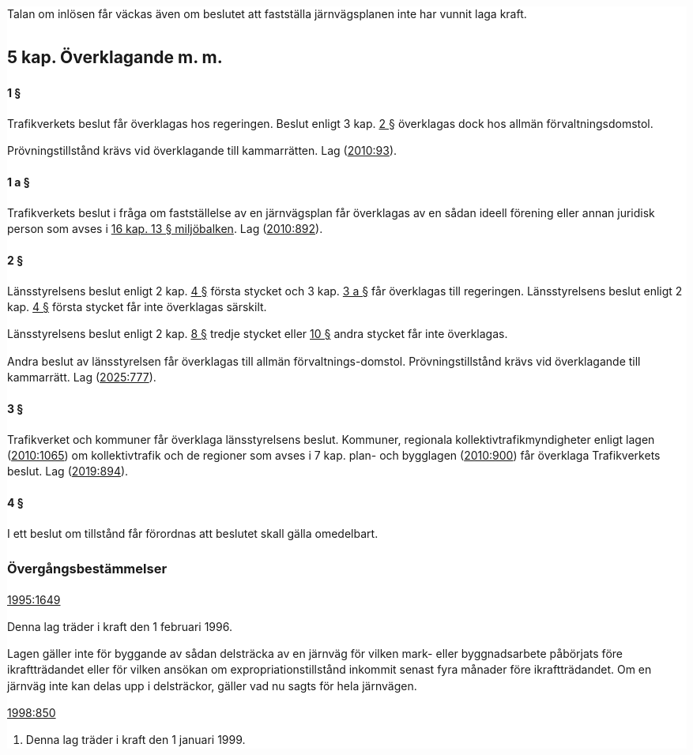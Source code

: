 Talan om inlösen får väckas även om beslutet att fastställa järnvägsplanen inte har vunnit laga kraft.

## 5 kap. Överklagande m. m.

#### 1 §

Trafikverkets beslut får överklagas hos regeringen. Beslut enligt 3 kap. [2 §](#kap3.2) överklagas dock hos allmän förvaltningsdomstol.

Prövningstillstånd krävs vid överklagande till kammarrätten. Lag ([2010:93](https://selex.se/eli/sfs/2010/93)).

#### 1 a §

Trafikverkets beslut i fråga om fastställelse av en järnvägsplan får överklagas av en sådan ideell förening eller annan juridisk person som avses i [16 kap. 13 § miljöbalken](https://selex.se/eli/sfs/1998/808#kap16.13). Lag ([2010:892](https://selex.se/eli/sfs/2010/892)).

#### 2 §

Länsstyrelsens beslut enligt 2 kap. [4 §](#kap2.4) första stycket och 3 kap. [3 a §](#kap3.3a) får överklagas till regeringen. Länsstyrelsens beslut enligt 2 kap. [4 §](#kap2.4) första stycket får inte överklagas särskilt.

Länsstyrelsens beslut enligt 2 kap. [8 §](#kap2.8) tredje stycket eller [10 §](#kap5.10) andra stycket får inte överklagas.

Andra beslut av länsstyrelsen får överklagas till allmän förvaltnings-domstol. Prövningstillstånd krävs vid överklagande till kammarrätt. Lag ([2025:777](https://selex.se/eli/sfs/2025/777)).

#### 3 §

Trafikverket och kommuner får överklaga länsstyrelsens beslut. Kommuner, regionala kollektivtrafikmyndigheter enligt lagen ([2010:1065](https://selex.se/eli/sfs/2010/1065)) om kollektivtrafik och de regioner som avses i 7 kap. plan- och bygglagen ([2010:900](https://selex.se/eli/sfs/2010/900)) får överklaga Trafikverkets beslut. Lag ([2019:894](https://selex.se/eli/sfs/2019/894)).

#### 4 §

I ett beslut om tillstånd får förordnas att beslutet skall gälla omedelbart.

### Övergångsbestämmelser

[1995:1649](https://selex.se/eli/sfs/1995/1649)

Denna lag träder i kraft den 1 februari 1996.

Lagen gäller inte för byggande av sådan delsträcka av en järnväg för vilken mark- eller byggnadsarbete påbörjats före ikraftträdandet eller för vilken ansökan om expropriationstillstånd inkommit senast fyra månader före ikraftträdandet. Om en järnväg inte kan delas upp i delsträckor, gäller vad nu sagts för hela järnvägen.

[1998:850](https://selex.se/eli/sfs/1998/850)

1. Denna lag träder i kraft den 1 januari 1999.
